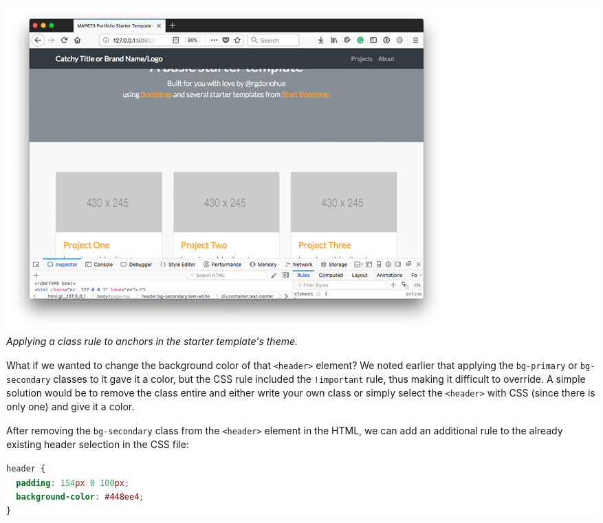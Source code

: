 ![Applying a class rule to anchors in the starter template's theme](graphics/a-orange.png)  
*Applying a class rule to anchors in the starter template's theme.*

What if we wanted to change the background color of that `<header>` element? We noted earlier that applying the `bg-primary` or `bg-secondary` classes to it gave it a color, but the CSS rule included the `!important` rule, thus making it difficult to override. A simple solution would be to remove the class entire and either write your own class or simply select the `<header>` with CSS (since there is only one) and give it a color.

After removing the `bg-secondary` class from the `<header>` element in the HTML, we can add an additional rule to the already existing header selection in the CSS file:

```css
header {
  padding: 154px 0 100px;
  background-color: #448ee4;
}
```
